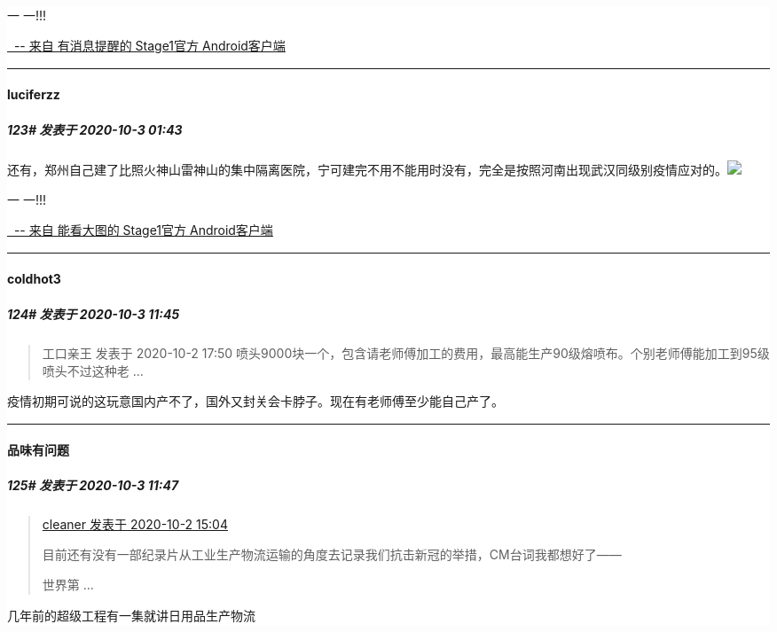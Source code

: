 一 一!!!

[  -- 来自 有消息提醒的 Stage1官方 Android客户端](https://www.coolapk.com/apk/140634)







-----

####  luciferzz  
##### 123#       发表于 2020-10-3 01:43




还有，郑州自己建了比照火神山雷神山的集中隔离医院，宁可建完不用不能用时没有，完全是按照河南出现武汉同级别疫情应对的。<img src="https://static.saraba1st.com/image/smiley/face2017/017.png" referrerpolicy="no-referrer">

一 一!!!

[  -- 来自 能看大图的 Stage1官方 Android客户端](https://www.coolapk.com/apk/140634)







-----

####  coldhot3  
##### 124#       发表于 2020-10-3 11:45



<blockquote>工口亲王 发表于 2020-10-2 17:50
喷头9000块一个，包含请老师傅加工的费用，最高能生产90级熔喷布。个别老师傅能加工到95级喷头不过这种老 ...</blockquote>
疫情初期可说的这玩意国内产不了，国外又封关会卡脖子。现在有老师傅至少能自己产了。







-----

####  品味有问题  
##### 125#       发表于 2020-10-3 11:47



<blockquote><a href="httphttps://bbs.saraba1st.com/2b/forum.php?mod=redirect&amp;goto=findpost&amp;pid=48929454&amp;ptid=1963025" target="_blank">cleaner 发表于 2020-10-2 15:04</a>

目前还有没有一部纪录片从工业生产物流运输的角度去记录我们抗击新冠的举措，CM台词我都想好了——

世界第 ...</blockquote>
几年前的超级工程有一集就讲日用品生产物流






